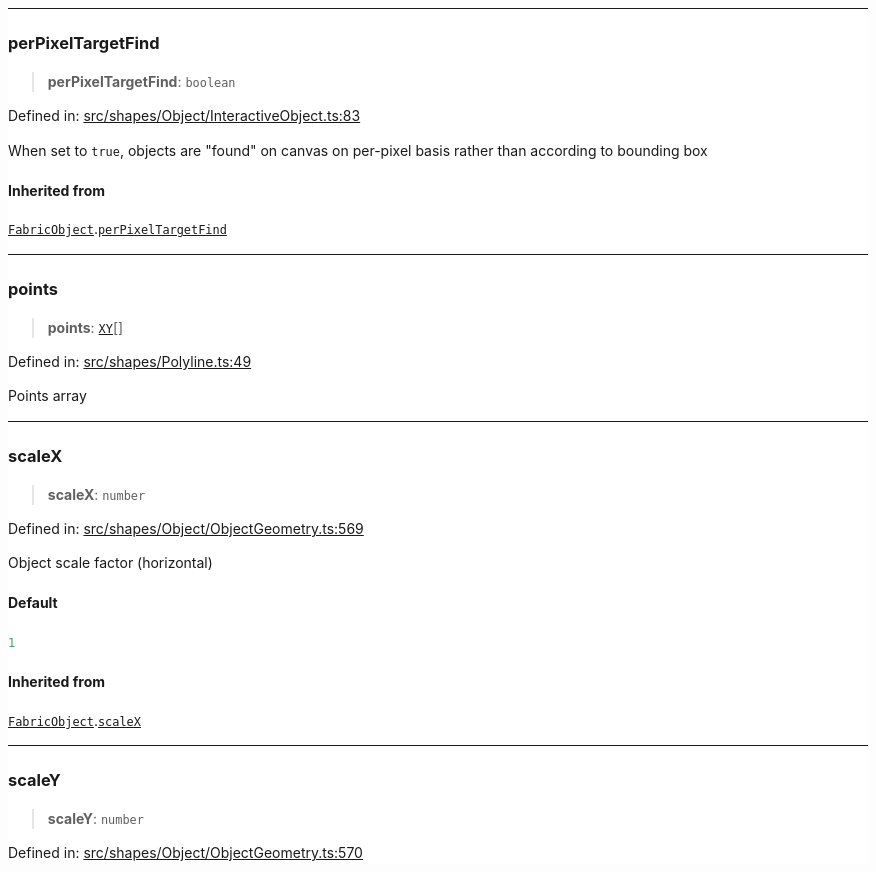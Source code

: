 ***

### perPixelTargetFind

> **perPixelTargetFind**: `boolean`

Defined in: [src/shapes/Object/InteractiveObject.ts:83](https://github.com/fabricjs/fabric.js/blob/fea1b29b7495d9634e300bd4bfa43de097745805/src/shapes/Object/InteractiveObject.ts#L83)

When set to `true`, objects are "found" on canvas on per-pixel basis rather than according to bounding box

#### Inherited from

[`FabricObject`](/api/classes/fabricobject/).[`perPixelTargetFind`](/api/classes/fabricobject/#perpixeltargetfind)

***

### points

> **points**: [`XY`](/api/interfaces/xy/)[]

Defined in: [src/shapes/Polyline.ts:49](https://github.com/fabricjs/fabric.js/blob/fea1b29b7495d9634e300bd4bfa43de097745805/src/shapes/Polyline.ts#L49)

Points array

***

### scaleX

> **scaleX**: `number`

Defined in: [src/shapes/Object/ObjectGeometry.ts:569](https://github.com/fabricjs/fabric.js/blob/fea1b29b7495d9634e300bd4bfa43de097745805/src/shapes/Object/ObjectGeometry.ts#L569)

Object scale factor (horizontal)

#### Default

```ts
1
```

#### Inherited from

[`FabricObject`](/api/classes/fabricobject/).[`scaleX`](/api/classes/fabricobject/#scalex)

***

### scaleY

> **scaleY**: `number`

Defined in: [src/shapes/Object/ObjectGeometry.ts:570](https://github.com/fabricjs/fabric.js/blob/fea1b29b7495d9634e300bd4bfa43de097745805/src/shapes/Object/ObjectGeometry.ts#L570)
